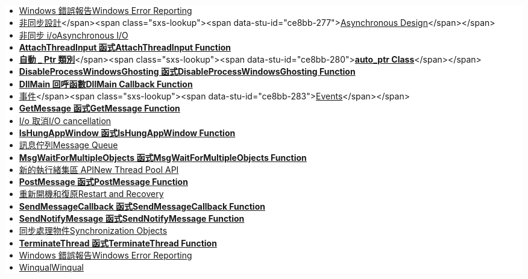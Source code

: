 -   [<span data-ttu-id="ce8bb-276">Windows 錯誤報告</span><span class="sxs-lookup"><span data-stu-id="ce8bb-276">Windows Error Reporting</span></span>](../wer/windows-error-reporting.md)
-   <span data-ttu-id="ce8bb-277">[非同步設計](https://msdn.microsoft.com/library/ms228969(v=VS.80).aspx)</span><span class="sxs-lookup"><span data-stu-id="ce8bb-277">[Asynchronous Design](https://msdn.microsoft.com/library/ms228969(v=VS.80).aspx)</span></span>
-   [<span data-ttu-id="ce8bb-278">非同步 i/o</span><span class="sxs-lookup"><span data-stu-id="ce8bb-278">Asynchronous I/O</span></span>](../fileio/synchronous-and-asynchronous-i-o.md)
-   [<span data-ttu-id="ce8bb-279">**AttachThreadInput 函式**</span><span class="sxs-lookup"><span data-stu-id="ce8bb-279">**AttachThreadInput Function**</span></span>](/windows/win32/api/winuser/nf-winuser-attachthreadinput)
-   <span data-ttu-id="ce8bb-280">[**自動 \_ Ptr 類別**](https://msdn.microsoft.com/library/ew3fk483(v=VS.71).aspx)</span><span class="sxs-lookup"><span data-stu-id="ce8bb-280">[**auto\_ptr Class**](https://msdn.microsoft.com/library/ew3fk483(v=VS.71).aspx)</span></span>
-   [<span data-ttu-id="ce8bb-281">**DisableProcessWindowsGhosting 函式**</span><span class="sxs-lookup"><span data-stu-id="ce8bb-281">**DisableProcessWindowsGhosting Function**</span></span>](/windows/win32/api/winuser/nf-winuser-disableprocesswindowsghosting)
-   [<span data-ttu-id="ce8bb-282">**DllMain 回呼函數**</span><span class="sxs-lookup"><span data-stu-id="ce8bb-282">**DllMain Callback Function**</span></span>](../dlls/dllmain.md)
-   <span data-ttu-id="ce8bb-283">[事件](https://msdn.microsoft.com/library/wewwczdw(v=VS.80).aspx)</span><span class="sxs-lookup"><span data-stu-id="ce8bb-283">[Events](https://msdn.microsoft.com/library/wewwczdw(v=VS.80).aspx)</span></span>
-   [<span data-ttu-id="ce8bb-284">**GetMessage 函式**</span><span class="sxs-lookup"><span data-stu-id="ce8bb-284">**GetMessage Function**</span></span>](/windows/win32/api/winuser/nf-winuser-getmessage)
-   [<span data-ttu-id="ce8bb-285">I/o 取消</span><span class="sxs-lookup"><span data-stu-id="ce8bb-285">I/O cancellation</span></span>](../fileio/canceling-pending-i-o-operations.md)
-   [<span data-ttu-id="ce8bb-286">**IsHungAppWindow 函式**</span><span class="sxs-lookup"><span data-stu-id="ce8bb-286">**IsHungAppWindow Function**</span></span>](/windows/win32/api/winuser/nf-winuser-ishungappwindow)
-   [<span data-ttu-id="ce8bb-287">訊息佇列</span><span class="sxs-lookup"><span data-stu-id="ce8bb-287">Message Queue</span></span>](../winmsg/using-messages-and-message-queues.md)
-   [<span data-ttu-id="ce8bb-288">**MsgWaitForMultipleObjects 函式**</span><span class="sxs-lookup"><span data-stu-id="ce8bb-288">**MsgWaitForMultipleObjects Function**</span></span>](/windows/win32/api/winuser/nf-winuser-msgwaitformultipleobjects)
-   [<span data-ttu-id="ce8bb-289">新的執行緒集區 API</span><span class="sxs-lookup"><span data-stu-id="ce8bb-289">New Thread Pool API</span></span>](../procthread/thread-pool-api.md)
-   [<span data-ttu-id="ce8bb-290">**PostMessage 函式**</span><span class="sxs-lookup"><span data-stu-id="ce8bb-290">**PostMessage Function**</span></span>](/windows/win32/api/winuser/nf-winuser-postmessagea)
-   [<span data-ttu-id="ce8bb-291">重新開機和復原</span><span class="sxs-lookup"><span data-stu-id="ce8bb-291">Restart and Recovery</span></span>](../recovery/registering-for-application-restart.md)
-   [<span data-ttu-id="ce8bb-292">**SendMessageCallback 函式**</span><span class="sxs-lookup"><span data-stu-id="ce8bb-292">**SendMessageCallback Function**</span></span>](/windows/win32/api/winuser/nf-winuser-sendmessagecallbacka)
-   [<span data-ttu-id="ce8bb-293">**SendNotifyMessage 函式**</span><span class="sxs-lookup"><span data-stu-id="ce8bb-293">**SendNotifyMessage Function**</span></span>](/windows/win32/api/winuser/nf-winuser-sendnotifymessagea)
-   [<span data-ttu-id="ce8bb-294">同步處理物件</span><span class="sxs-lookup"><span data-stu-id="ce8bb-294">Synchronization Objects</span></span>](../sync/about-synchronization.md)
-   [<span data-ttu-id="ce8bb-295">**TerminateThread 函式**</span><span class="sxs-lookup"><span data-stu-id="ce8bb-295">**TerminateThread Function**</span></span>](/windows/win32/api/processthreadsapi/nf-processthreadsapi-terminatethread)
-   [<span data-ttu-id="ce8bb-296">Windows 錯誤報告</span><span class="sxs-lookup"><span data-stu-id="ce8bb-296">Windows Error Reporting</span></span>](../wer/windows-error-reporting.md)
-   [<span data-ttu-id="ce8bb-297">Winqual</span><span class="sxs-lookup"><span data-stu-id="ce8bb-297">Winqual</span></span>](/windows-hardware/drivers/dashboard/winqual-submission-tool--winqualexe-)

 

 
